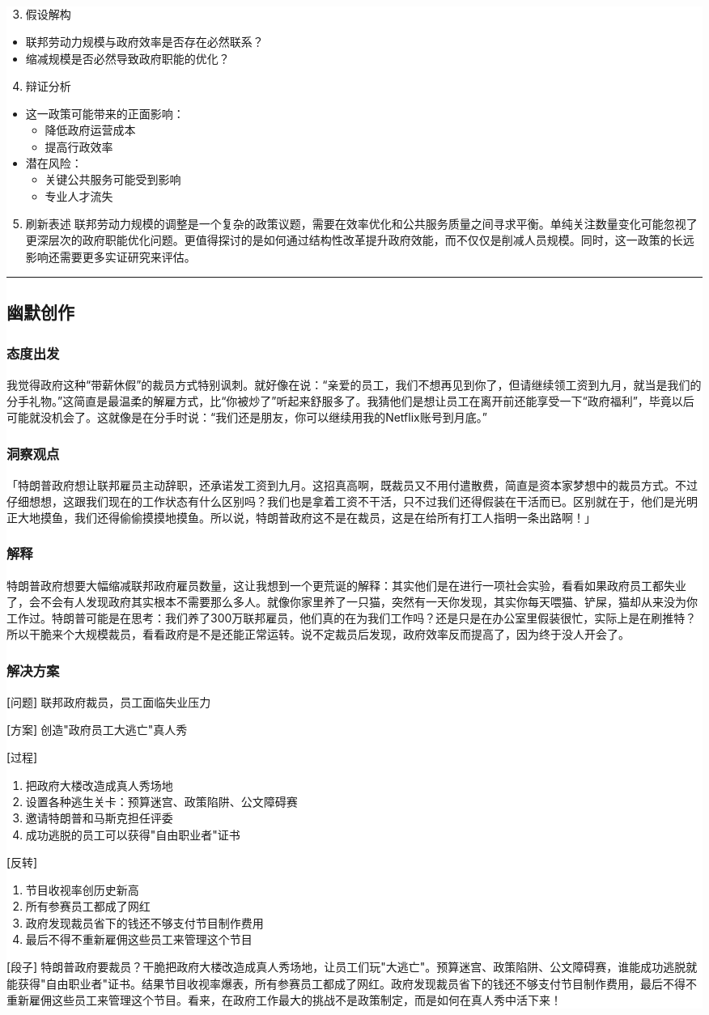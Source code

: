 3. 假设解构
- 联邦劳动力规模与政府效率是否存在必然联系？
- 缩减规模是否必然导致政府职能的优化？

4. 辩证分析
- 这一政策可能带来的正面影响：
  * 降低政府运营成本
  * 提高行政效率
- 潜在风险：
  * 关键公共服务可能受到影响
  * 专业人才流失

5. 刷新表述
联邦劳动力规模的调整是一个复杂的政策议题，需要在效率优化和公共服务质量之间寻求平衡。单纯关注数量变化可能忽视了更深层次的政府职能优化问题。更值得探讨的是如何通过结构性改革提升政府效能，而不仅仅是削减人员规模。同时，这一政策的长远影响还需要更多实证研究来评估。

---

## 幽默创作

### 态度出发
我觉得政府这种“带薪休假”的裁员方式特别讽刺。就好像在说：“亲爱的员工，我们不想再见到你了，但请继续领工资到九月，就当是我们的分手礼物。”这简直是最温柔的解雇方式，比“你被炒了”听起来舒服多了。我猜他们是想让员工在离开前还能享受一下“政府福利”，毕竟以后可能就没机会了。这就像是在分手时说：“我们还是朋友，你可以继续用我的Netflix账号到月底。”

### 洞察观点
「特朗普政府想让联邦雇员主动辞职，还承诺发工资到九月。这招真高啊，既裁员又不用付遣散费，简直是资本家梦想中的裁员方式。不过仔细想想，这跟我们现在的工作状态有什么区别吗？我们也是拿着工资不干活，只不过我们还得假装在干活而已。区别就在于，他们是光明正大地摸鱼，我们还得偷偷摸摸地摸鱼。所以说，特朗普政府这不是在裁员，这是在给所有打工人指明一条出路啊！」

### 解释
特朗普政府想要大幅缩减联邦政府雇员数量，这让我想到一个更荒诞的解释：其实他们是在进行一项社会实验，看看如果政府员工都失业了，会不会有人发现政府其实根本不需要那么多人。就像你家里养了一只猫，突然有一天你发现，其实你每天喂猫、铲屎，猫却从来没为你工作过。特朗普可能是在思考：我们养了300万联邦雇员，他们真的在为我们工作吗？还是只是在办公室里假装很忙，实际上是在刷推特？所以干脆来个大规模裁员，看看政府是不是还能正常运转。说不定裁员后发现，政府效率反而提高了，因为终于没人开会了。

### 解决方案
[问题] 联邦政府裁员，员工面临失业压力

[方案] 创造"政府员工大逃亡"真人秀

[过程] 
1. 把政府大楼改造成真人秀场地
2. 设置各种逃生关卡：预算迷宫、政策陷阱、公文障碍赛
3. 邀请特朗普和马斯克担任评委
4. 成功逃脱的员工可以获得"自由职业者"证书

[反转] 
1. 节目收视率创历史新高
2. 所有参赛员工都成了网红
3. 政府发现裁员省下的钱还不够支付节目制作费用
4. 最后不得不重新雇佣这些员工来管理这个节目

[段子]
特朗普政府要裁员？干脆把政府大楼改造成真人秀场地，让员工们玩"大逃亡"。预算迷宫、政策陷阱、公文障碍赛，谁能成功逃脱就能获得"自由职业者"证书。结果节目收视率爆表，所有参赛员工都成了网红。政府发现裁员省下的钱还不够支付节目制作费用，最后不得不重新雇佣这些员工来管理这个节目。看来，在政府工作最大的挑战不是政策制定，而是如何在真人秀中活下来！
